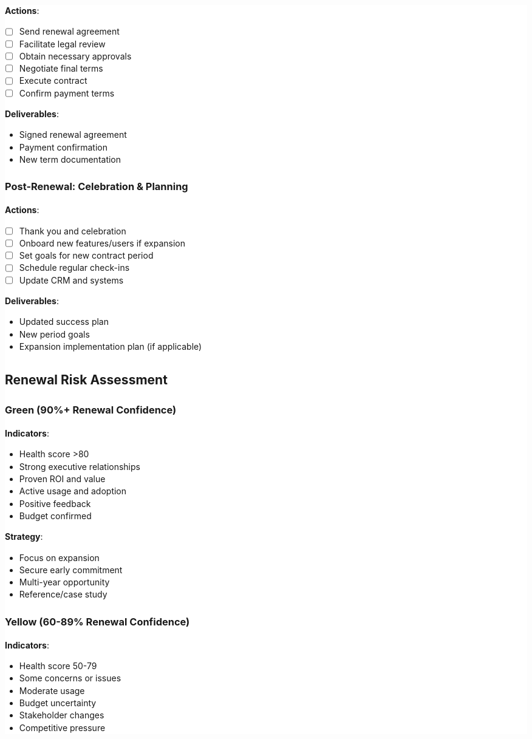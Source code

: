 **Actions**:
- [ ] Send renewal agreement
- [ ] Facilitate legal review
- [ ] Obtain necessary approvals
- [ ] Negotiate final terms
- [ ] Execute contract
- [ ] Confirm payment terms

**Deliverables**:
- Signed renewal agreement
- Payment confirmation
- New term documentation

### Post-Renewal: Celebration & Planning

**Actions**:
- [ ] Thank you and celebration
- [ ] Onboard new features/users if expansion
- [ ] Set goals for new contract period
- [ ] Schedule regular check-ins
- [ ] Update CRM and systems

**Deliverables**:
- Updated success plan
- New period goals
- Expansion implementation plan (if applicable)

## Renewal Risk Assessment

### Green (90%+ Renewal Confidence)

**Indicators**:
- Health score >80
- Strong executive relationships
- Proven ROI and value
- Active usage and adoption
- Positive feedback
- Budget confirmed

**Strategy**:
- Focus on expansion
- Secure early commitment
- Multi-year opportunity
- Reference/case study

### Yellow (60-89% Renewal Confidence)

**Indicators**:
- Health score 50-79
- Some concerns or issues
- Moderate usage
- Budget uncertainty
- Stakeholder changes
- Competitive pressure
